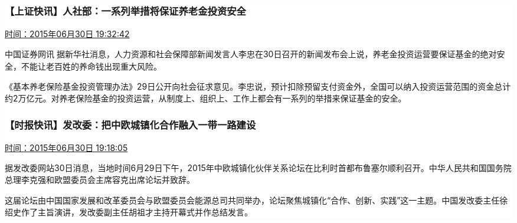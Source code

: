 
 
### 【上证快讯】人社部：一系列举措将保证养老金投资安全
[时间：2015年06月30日 19:32:42](http://www.zf826.com/2015/06/123070.html)
 
中国证券网讯 据新华社消息，人力资源和社会保障部新闻发言人李忠在30日召开的新闻发布会上说，养老金投资运营要保证基金的绝对安全，不能让老百姓的养命钱出现重大风险。






























    
《基本养老保险基金投资管理办法》29日公开向社会征求意见。李忠说，预计扣除预留支付资金外，全国可以纳入投资运营范围的资金总计约2万亿元。对养老保险基金的投资运营，从制度上、组织上、工作上都会有一系列的举措来保证基金的安全。
 
 

 

 
### 【时报快讯】发改委：把中欧城镇化合作融入一带一路建设
[时间：2015年06月30日 19:18:05](http://www.zf826.com/2015/06/123069.html)
 
据发改委网站30日消息，当地时间6月29日下午，2015年中欧城镇化伙伴关系论坛在比利时首都布鲁塞尔顺利召开。中华人民共和国国务院总理李克强和欧盟委员会主席容克出席论坛并致辞。






























    
这届论坛由中国国家发展和改革委员会与欧盟委员会能源总司共同举办，论坛聚焦城镇化“合作、创新、实践”这一主题。中国发改委主任徐绍史作了主旨演讲，发改委副主任胡祖才主持开幕式并作总结发言。

